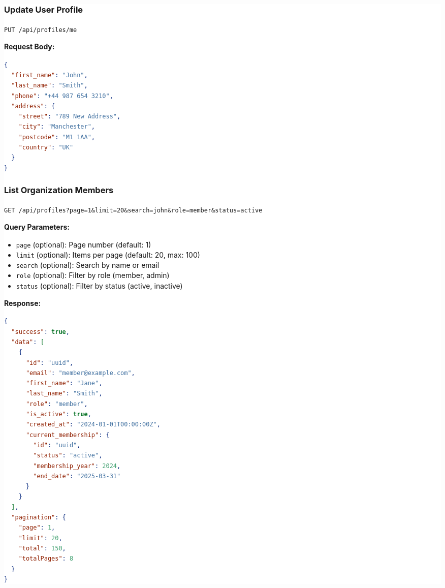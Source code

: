 ### Update User Profile

```http
PUT /api/profiles/me
```

**Request Body:**
```json
{
  "first_name": "John",
  "last_name": "Smith",
  "phone": "+44 987 654 3210",
  "address": {
    "street": "789 New Address",
    "city": "Manchester",
    "postcode": "M1 1AA",
    "country": "UK"
  }
}
```

### List Organization Members

```http
GET /api/profiles?page=1&limit=20&search=john&role=member&status=active
```

**Query Parameters:**
- `page` (optional): Page number (default: 1)
- `limit` (optional): Items per page (default: 20, max: 100)
- `search` (optional): Search by name or email
- `role` (optional): Filter by role (member, admin)
- `status` (optional): Filter by status (active, inactive)

**Response:**
```json
{
  "success": true,
  "data": [
    {
      "id": "uuid",
      "email": "member@example.com",
      "first_name": "Jane",
      "last_name": "Smith",
      "role": "member",
      "is_active": true,
      "created_at": "2024-01-01T00:00:00Z",
      "current_membership": {
        "id": "uuid",
        "status": "active",
        "membership_year": 2024,
        "end_date": "2025-03-31"
      }
    }
  ],
  "pagination": {
    "page": 1,
    "limit": 20,
    "total": 150,
    "totalPages": 8
  }
}
```
